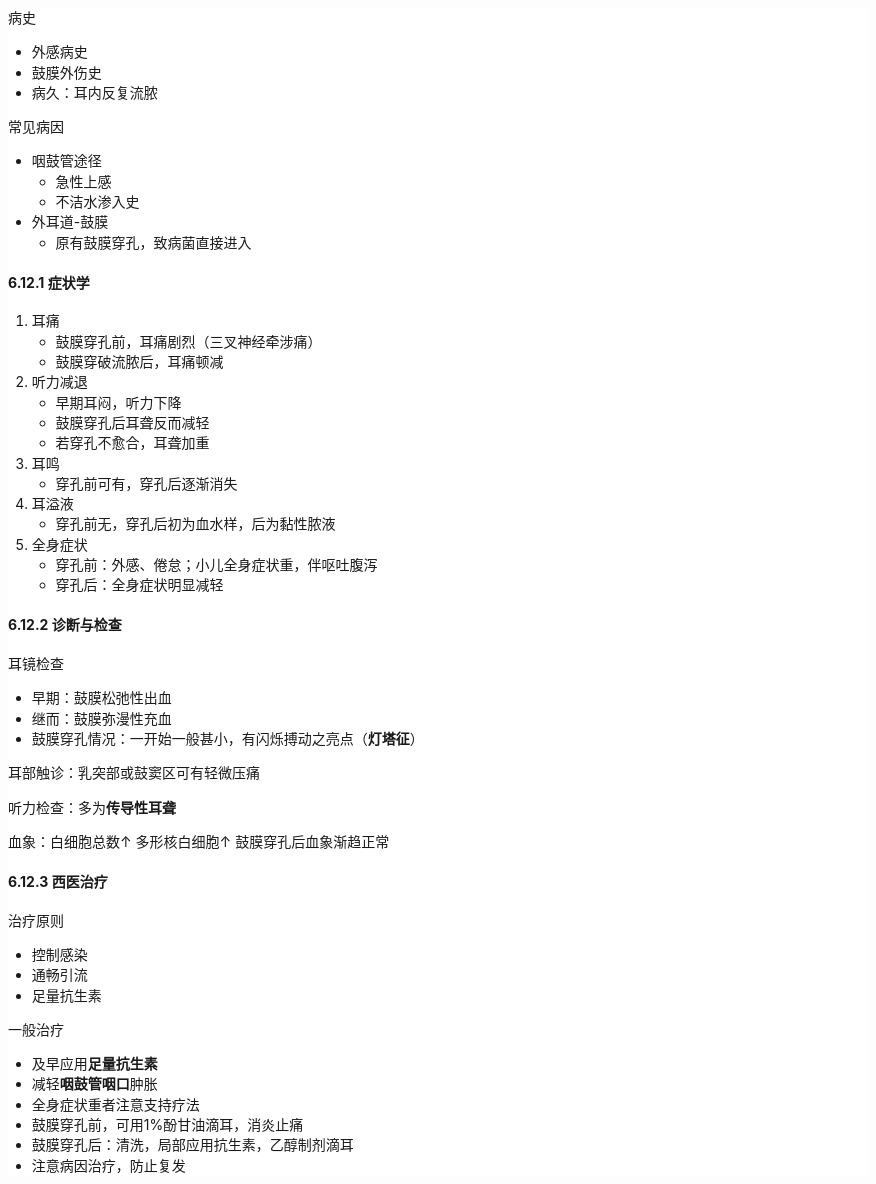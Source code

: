 病史
- 外感病史
- 鼓膜外伤史
- 病久：耳内反复流脓

常见病因
- 咽鼓管途径
  - 急性上感
  - 不洁水渗入史
- 外耳道-鼓膜
  - 原有鼓膜穿孔，致病菌直接进入

#### 6.12.1 症状学

1. 耳痛
    - 鼓膜穿孔前，耳痛剧烈（三叉神经牵涉痛）
    - 鼓膜穿破流脓后，耳痛顿减
2. 听力减退
    - 早期耳闷，听力下降
    - 鼓膜穿孔后耳聋反而减轻
    - 若穿孔不愈合，耳聋加重
3. 耳鸣
    - 穿孔前可有，穿孔后逐渐消失
4. 耳溢液
    - 穿孔前无，穿孔后初为血水样，后为黏性脓液
5. 全身症状
    - 穿孔前：外感、倦怠；小儿全身症状重，伴呕吐腹泻
    - 穿孔后：全身症状明显减轻

#### 6.12.2 诊断与检查

耳镜检查
- 早期：鼓膜松弛性出血
- 继而：鼓膜弥漫性充血
- 鼓膜穿孔情况：一开始一般甚小，有闪烁搏动之亮点（**灯塔征**）

耳部触诊：乳突部或鼓窦区可有轻微压痛

听力检查：多为**传导性耳聋**

血象：白细胞总数↑ 多形核白细胞↑ 鼓膜穿孔后血象渐趋正常

#### 6.12.3 西医治疗

治疗原则
- 控制感染
- 通畅引流
- 足量抗生素

一般治疗
- 及早应用**足量抗生素**
- 减轻**咽鼓管咽口**肿胀
- 全身症状重者注意支持疗法
- 鼓膜穿孔前，可用1%酚甘油滴耳，消炎止痛
- 鼓膜穿孔后：清洗，局部应用抗生素，乙醇制剂滴耳
- 注意病因治疗，防止复发
